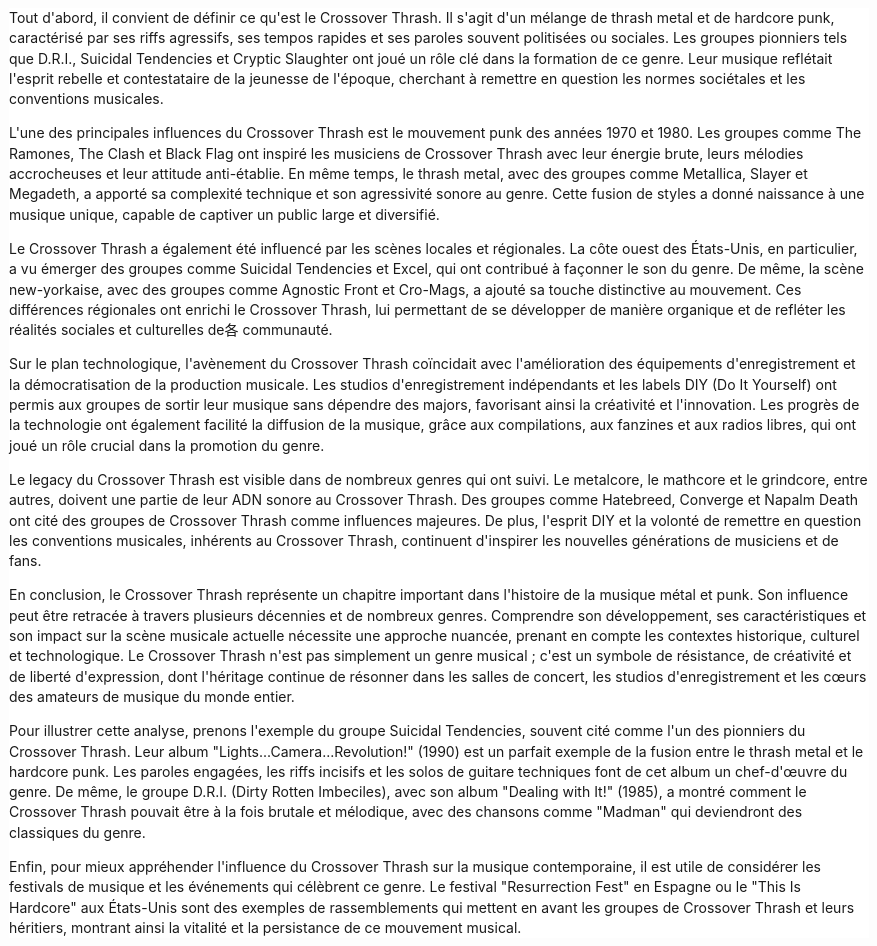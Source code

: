 Tout d'abord, il convient de définir ce qu'est le Crossover Thrash. Il s'agit d'un mélange de thrash metal et de hardcore punk, caractérisé par ses riffs agressifs, ses tempos rapides et ses paroles souvent politisées ou sociales. Les groupes pionniers tels que D.R.I., Suicidal Tendencies et Cryptic Slaughter ont joué un rôle clé dans la formation de ce genre. Leur musique reflétait l'esprit rebelle et contestataire de la jeunesse de l'époque, cherchant à remettre en question les normes sociétales et les conventions musicales.

L'une des principales influences du Crossover Thrash est le mouvement punk des années 1970 et 1980. Les groupes comme The Ramones, The Clash et Black Flag ont inspiré les musiciens de Crossover Thrash avec leur énergie brute, leurs mélodies accrocheuses et leur attitude anti-établie. En même temps, le thrash metal, avec des groupes comme Metallica, Slayer et Megadeth, a apporté sa complexité technique et son agressivité sonore au genre. Cette fusion de styles a donné naissance à une musique unique, capable de captiver un public large et diversifié.

Le Crossover Thrash a également été influencé par les scènes locales et régionales. La côte ouest des États-Unis, en particulier, a vu émerger des groupes comme Suicidal Tendencies et Excel, qui ont contribué à façonner le son du genre. De même, la scène new-yorkaise, avec des groupes comme Agnostic Front et Cro-Mags, a ajouté sa touche distinctive au mouvement. Ces différences régionales ont enrichi le Crossover Thrash, lui permettant de se développer de manière organique et de refléter les réalités sociales et culturelles de各 communauté.

Sur le plan technologique, l'avènement du Crossover Thrash coïncidait avec l'amélioration des équipements d'enregistrement et la démocratisation de la production musicale. Les studios d'enregistrement indépendants et les labels DIY (Do It Yourself) ont permis aux groupes de sortir leur musique sans dépendre des majors, favorisant ainsi la créativité et l'innovation. Les progrès de la technologie ont également facilité la diffusion de la musique, grâce aux compilations, aux fanzines et aux radios libres, qui ont joué un rôle crucial dans la promotion du genre.

Le legacy du Crossover Thrash est visible dans de nombreux genres qui ont suivi. Le metalcore, le mathcore et le grindcore, entre autres, doivent une partie de leur ADN sonore au Crossover Thrash. Des groupes comme Hatebreed, Converge et Napalm Death ont cité des groupes de Crossover Thrash comme influences majeures. De plus, l'esprit DIY et la volonté de remettre en question les conventions musicales, inhérents au Crossover Thrash, continuent d'inspirer les nouvelles générations de musiciens et de fans.

En conclusion, le Crossover Thrash représente un chapitre important dans l'histoire de la musique métal et punk. Son influence peut être retracée à travers plusieurs décennies et de nombreux genres. Comprendre son développement, ses caractéristiques et son impact sur la scène musicale actuelle nécessite une approche nuancée, prenant en compte les contextes historique, culturel et technologique. Le Crossover Thrash n'est pas simplement un genre musical ; c'est un symbole de résistance, de créativité et de liberté d'expression, dont l'héritage continue de résonner dans les salles de concert, les studios d'enregistrement et les cœurs des amateurs de musique du monde entier.

Pour illustrer cette analyse, prenons l'exemple du groupe Suicidal Tendencies, souvent cité comme l'un des pionniers du Crossover Thrash. Leur album "Lights...Camera...Revolution!" (1990) est un parfait exemple de la fusion entre le thrash metal et le hardcore punk. Les paroles engagées, les riffs incisifs et les solos de guitare techniques font de cet album un chef-d'œuvre du genre. De même, le groupe D.R.I. (Dirty Rotten Imbeciles), avec son album "Dealing with It!" (1985), a montré comment le Crossover Thrash pouvait être à la fois brutale et mélodique, avec des chansons comme "Madman" qui deviendront des classiques du genre.

Enfin, pour mieux appréhender l'influence du Crossover Thrash sur la musique contemporaine, il est utile de considérer les festivals de musique et les événements qui célèbrent ce genre. Le festival "Resurrection Fest" en Espagne ou le "This Is Hardcore" aux États-Unis sont des exemples de rassemblements qui mettent en avant les groupes de Crossover Thrash et leurs héritiers, montrant ainsi la vitalité et la persistance de ce mouvement musical.
